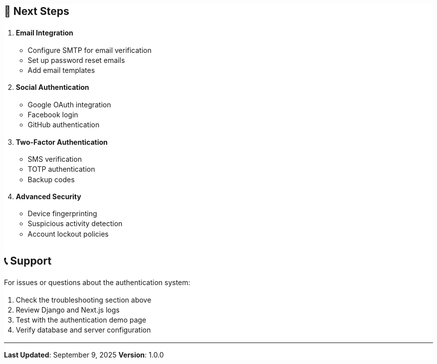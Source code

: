 ## 🚀 Next Steps

1. **Email Integration**
   - Configure SMTP for email verification
   - Set up password reset emails
   - Add email templates

2. **Social Authentication**
   - Google OAuth integration
   - Facebook login
   - GitHub authentication

3. **Two-Factor Authentication**
   - SMS verification
   - TOTP authentication
   - Backup codes

4. **Advanced Security**
   - Device fingerprinting
   - Suspicious activity detection
   - Account lockout policies

## 📞 Support

For issues or questions about the authentication system:
1. Check the troubleshooting section above
2. Review Django and Next.js logs
3. Test with the authentication demo page
4. Verify database and server configuration

---

**Last Updated**: September 9, 2025
**Version**: 1.0.0